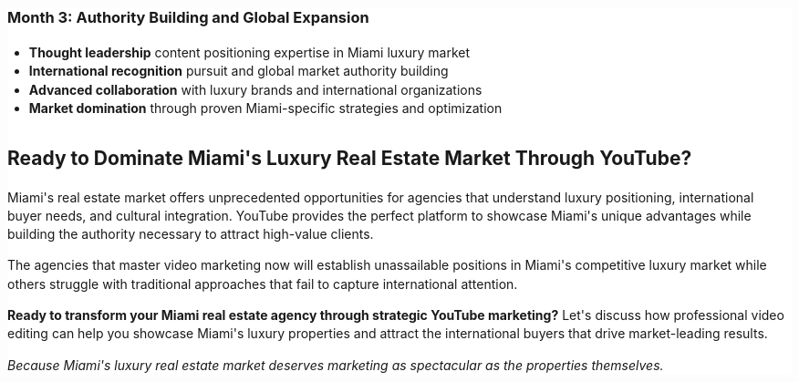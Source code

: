 ### Month 3: Authority Building and Global Expansion
- **Thought leadership** content positioning expertise in Miami luxury market
- **International recognition** pursuit and global market authority building
- **Advanced collaboration** with luxury brands and international organizations
- **Market domination** through proven Miami-specific strategies and optimization

## Ready to Dominate Miami's Luxury Real Estate Market Through YouTube?

Miami's real estate market offers unprecedented opportunities for agencies that understand luxury positioning, international buyer needs, and cultural integration. YouTube provides the perfect platform to showcase Miami's unique advantages while building the authority necessary to attract high-value clients.

The agencies that master video marketing now will establish unassailable positions in Miami's competitive luxury market while others struggle with traditional approaches that fail to capture international attention.

**Ready to transform your Miami real estate agency through strategic YouTube marketing?** Let's discuss how professional video editing can help you showcase Miami's luxury properties and attract the international buyers that drive market-leading results.

*Because Miami's luxury real estate market deserves marketing as spectacular as the properties themselves.*